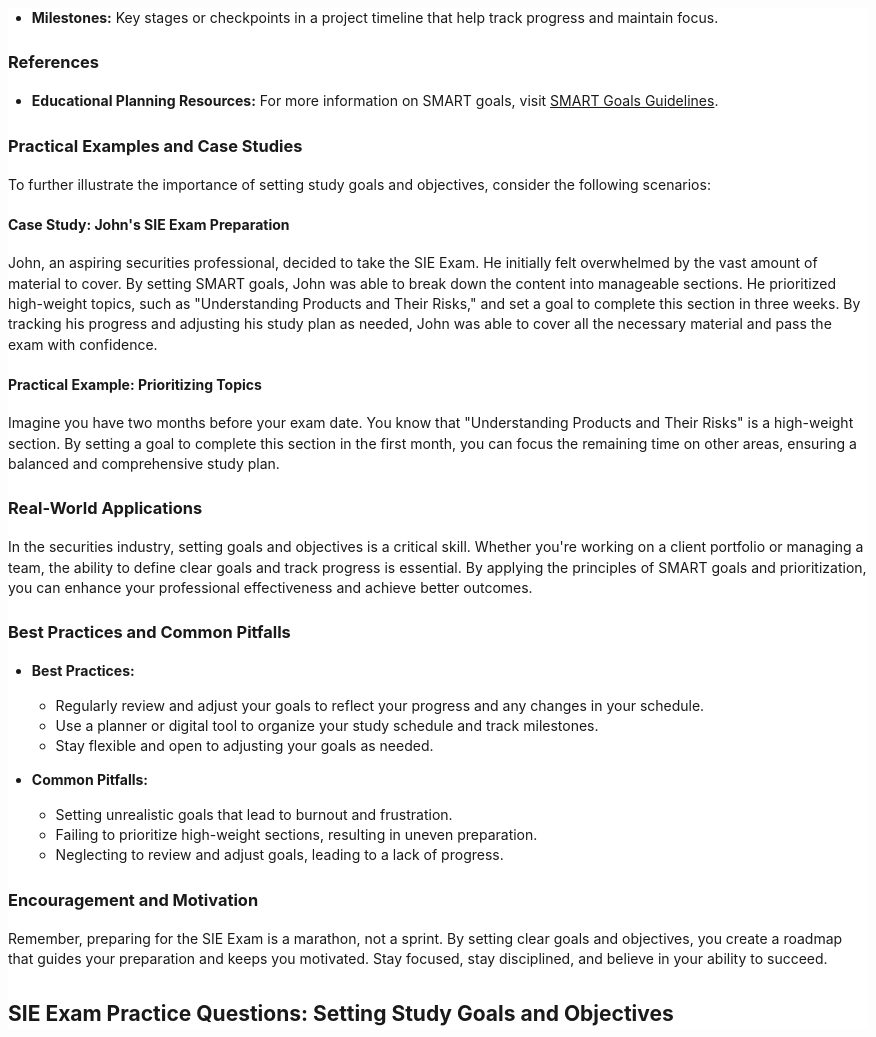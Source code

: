 - **Milestones:** Key stages or checkpoints in a project timeline that help track progress and maintain focus.

### References

- **Educational Planning Resources:** For more information on SMART goals, visit [SMART Goals Guidelines](https://www.mindtools.com/pages/article/smart-goals.htm).

### Practical Examples and Case Studies

To further illustrate the importance of setting study goals and objectives, consider the following scenarios:

#### Case Study: John's SIE Exam Preparation

John, an aspiring securities professional, decided to take the SIE Exam. He initially felt overwhelmed by the vast amount of material to cover. By setting SMART goals, John was able to break down the content into manageable sections. He prioritized high-weight topics, such as "Understanding Products and Their Risks," and set a goal to complete this section in three weeks. By tracking his progress and adjusting his study plan as needed, John was able to cover all the necessary material and pass the exam with confidence.

#### Practical Example: Prioritizing Topics

Imagine you have two months before your exam date. You know that "Understanding Products and Their Risks" is a high-weight section. By setting a goal to complete this section in the first month, you can focus the remaining time on other areas, ensuring a balanced and comprehensive study plan.

### Real-World Applications

In the securities industry, setting goals and objectives is a critical skill. Whether you're working on a client portfolio or managing a team, the ability to define clear goals and track progress is essential. By applying the principles of SMART goals and prioritization, you can enhance your professional effectiveness and achieve better outcomes.

### Best Practices and Common Pitfalls

- **Best Practices:**
  - Regularly review and adjust your goals to reflect your progress and any changes in your schedule.
  - Use a planner or digital tool to organize your study schedule and track milestones.
  - Stay flexible and open to adjusting your goals as needed.

- **Common Pitfalls:**
  - Setting unrealistic goals that lead to burnout and frustration.
  - Failing to prioritize high-weight sections, resulting in uneven preparation.
  - Neglecting to review and adjust goals, leading to a lack of progress.

### Encouragement and Motivation

Remember, preparing for the SIE Exam is a marathon, not a sprint. By setting clear goals and objectives, you create a roadmap that guides your preparation and keeps you motivated. Stay focused, stay disciplined, and believe in your ability to succeed.

## SIE Exam Practice Questions: Setting Study Goals and Objectives
